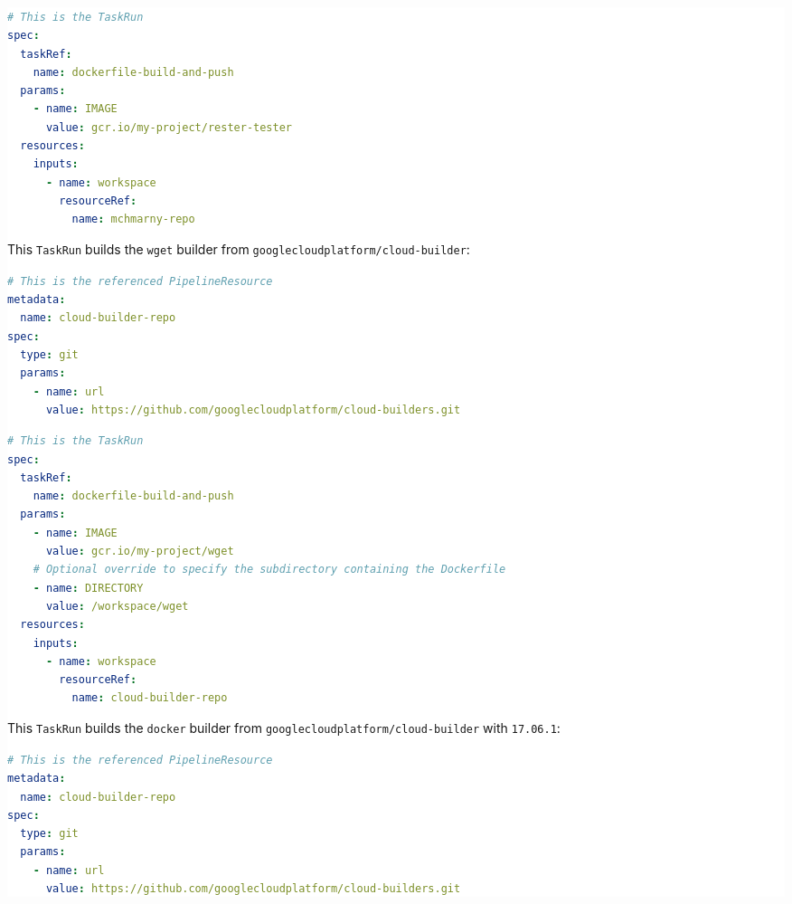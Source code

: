 ```yaml
# This is the TaskRun
spec:
  taskRef:
    name: dockerfile-build-and-push
  params:
    - name: IMAGE
      value: gcr.io/my-project/rester-tester
  resources:
    inputs:
      - name: workspace
        resourceRef:
          name: mchmarny-repo
```

This `TaskRun` builds the `wget` builder from `googlecloudplatform/cloud-builder`:

```yaml
# This is the referenced PipelineResource
metadata:
  name: cloud-builder-repo
spec:
  type: git
  params:
    - name: url
      value: https://github.com/googlecloudplatform/cloud-builders.git
```

```yaml
# This is the TaskRun
spec:
  taskRef:
    name: dockerfile-build-and-push
  params:
    - name: IMAGE
      value: gcr.io/my-project/wget
    # Optional override to specify the subdirectory containing the Dockerfile
    - name: DIRECTORY
      value: /workspace/wget
  resources:
    inputs:
      - name: workspace
        resourceRef:
          name: cloud-builder-repo
```

This `TaskRun` builds the `docker` builder from `googlecloudplatform/cloud-builder` with `17.06.1`:

```yaml
# This is the referenced PipelineResource
metadata:
  name: cloud-builder-repo
spec:
  type: git
  params:
    - name: url
      value: https://github.com/googlecloudplatform/cloud-builders.git
```
